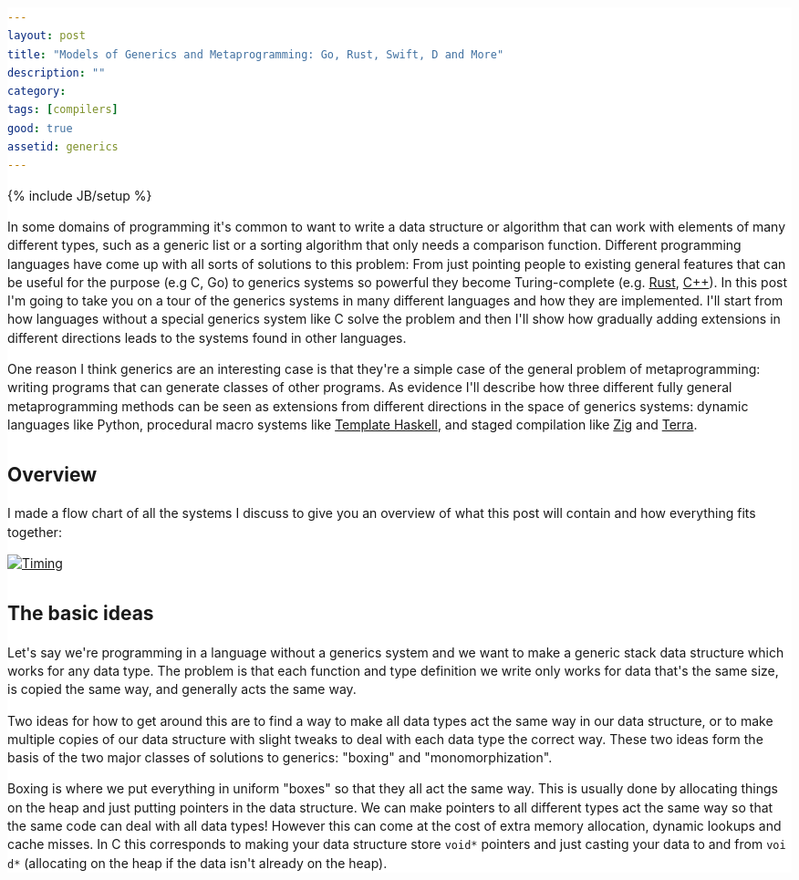 ```yaml
---
layout: post
title: "Models of Generics and Metaprogramming: Go, Rust, Swift, D and More"
description: ""
category:
tags: [compilers]
good: true
assetid: generics
---
```

{% include JB/setup %}

In some domains of programming it's common to want to write a data structure or algorithm that can work with elements of many different types, such as a generic list or a sorting algorithm that only needs a comparison function. Different programming languages have come up with all sorts of solutions to this problem: From just pointing people to existing general features that can be useful for the purpose (e.g C, Go) to generics systems so powerful they become Turing-complete (e.g. [Rust](https://sdleffler.github.io/RustTypeSystemTuringComplete/), [C++](http://matt.might.net/articles/c++-template-meta-programming-with-lambda-calculus/)). In this post I'm going to take you on a tour of the generics systems in many different languages and how they are implemented. I'll start from how languages without a special generics system like C solve the problem and then I'll show how gradually adding extensions in different directions leads to the systems found in other languages.

One reason I think generics are an interesting case is that they're a simple case of the general problem of metaprogramming: writing programs that can generate classes of other programs. As evidence I'll describe how three different fully general metaprogramming methods can be seen as extensions from different directions in the space of generics systems: dynamic languages like Python, procedural macro systems like [Template Haskell](https://wiki.haskell.org/A_practical_Template_Haskell_Tutorial), and staged compilation like [Zig](https://ziglang.org/#Generic-data-structures-and-functions) and [Terra](http://terralang.org/).

## Overview

I made a flow chart of all the systems I discuss to give you an overview of what this post will contain and how everything fits together:

[![Timing]({{PAGE_ASSETS}}/flowchart-2x.png)]({{PAGE_ASSETS}}/flowchart.pdf)

## The basic ideas

Let's say we're programming in a language without a generics system and we want to make a generic stack data structure which works for any data type. The problem is that each function and type definition we write only works for data that's the same size, is copied the same way, and generally acts the same way.

Two ideas for how to get around this are to find a way to make all data types act the same way in our data structure, or to make multiple copies of our data structure with slight tweaks to deal with each data type the correct way. These two ideas form the basis of the two major classes of solutions to generics: "boxing" and "monomorphization".

Boxing is where we put everything in uniform "boxes" so that they all act the same way. This is usually done by allocating things on the heap and just putting pointers in the data structure. We can make pointers to all different types act the same way so that the same code can deal with all data types! However this can come at the cost of extra memory allocation, dynamic lookups and cache misses. In C this corresponds to making your data structure store `void*` pointers and just casting your data to and from `void*` (allocating on the heap if the data isn't already on the heap).
